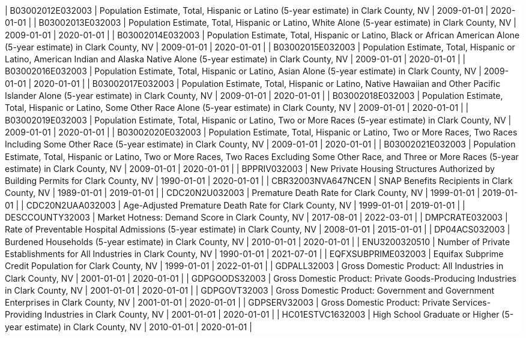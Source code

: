 | B03002012E032003          | Population Estimate, Total, Hispanic or Latino (5-year estimate) in Clark County, NV                                                                                      | 2009-01-01          | 2020-01-01        |
| B03002013E032003          | Population Estimate, Total, Hispanic or Latino, White Alone (5-year estimate) in Clark County, NV                                                                         | 2009-01-01          | 2020-01-01        |
| B03002014E032003          | Population Estimate, Total, Hispanic or Latino, Black or African American Alone (5-year estimate) in Clark County, NV                                                     | 2009-01-01          | 2020-01-01        |
| B03002015E032003          | Population Estimate, Total, Hispanic or Latino, American Indian and Alaska Native Alone (5-year estimate) in Clark County, NV                                             | 2009-01-01          | 2020-01-01        |
| B03002016E032003          | Population Estimate, Total, Hispanic or Latino, Asian Alone (5-year estimate) in Clark County, NV                                                                         | 2009-01-01          | 2020-01-01        |
| B03002017E032003          | Population Estimate, Total, Hispanic or Latino, Native Hawaiian and Other Pacific Islander Alone (5-year estimate) in Clark County, NV                                    | 2009-01-01          | 2020-01-01        |
| B03002018E032003          | Population Estimate, Total, Hispanic or Latino, Some Other Race Alone (5-year estimate) in Clark County, NV                                                               | 2009-01-01          | 2020-01-01        |
| B03002019E032003          | Population Estimate, Total, Hispanic or Latino, Two or More Races (5-year estimate) in Clark County, NV                                                                   | 2009-01-01          | 2020-01-01        |
| B03002020E032003          | Population Estimate, Total, Hispanic or Latino, Two or More Races, Two Races Including Some Other Race (5-year estimate) in Clark County, NV                              | 2009-01-01          | 2020-01-01        |
| B03002021E032003          | Population Estimate, Total, Hispanic or Latino, Two or More Races, Two Races Excluding Some Other Race, and Three or More Races (5-year estimate) in Clark County, NV     | 2009-01-01          | 2020-01-01        |
| BPPRIV032003              | New Private Housing Structures Authorized by Building Permits for Clark County, NV                                                                                        | 1990-01-01          | 2020-01-01        |
| CBR32003NVA647NCEN        | SNAP Benefits Recipients in Clark County, NV                                                                                                                              | 1989-01-01          | 2019-01-01        |
| CDC20N2U032003            | Premature Death Rate for Clark County, NV                                                                                                                                 | 1999-01-01          | 2019-01-01        |
| CDC20N2UAA032003          | Age-Adjusted Premature Death Rate for Clark County, NV                                                                                                                    | 1999-01-01          | 2019-01-01        |
| DESCCOUNTY32003           | Market Hotness: Demand Score in Clark County, NV                                                                                                                          | 2017-08-01          | 2022-03-01        |
| DMPCRATE032003            | Rate of Preventable Hospital Admissions (5-year estimate) in Clark County, NV                                                                                             | 2008-01-01          | 2015-01-01        |
| DP04ACS032003             | Burdened Households (5-year estimate) in Clark County, NV                                                                                                                 | 2010-01-01          | 2020-01-01        |
| ENU3200320510             | Number of Private Establishments for All Industries in Clark County, NV                                                                                                   | 1990-01-01          | 2021-07-01        |
| EQFXSUBPRIME032003        | Equifax Subprime Credit Population for Clark County, NV                                                                                                                   | 1999-01-01          | 2022-01-01        |
| GDPALL32003               | Gross Domestic Product: All Industries in Clark County, NV                                                                                                                | 2001-01-01          | 2020-01-01        |
| GDPGOODS32003             | Gross Domestic Product: Private Goods-Producing Industries in Clark County, NV                                                                                            | 2001-01-01          | 2020-01-01        |
| GDPGOVT32003              | Gross Domestic Product: Government and Government Enterprises in Clark County, NV                                                                                         | 2001-01-01          | 2020-01-01        |
| GDPSERV32003              | Gross Domestic Product: Private Services-Providing Industries in Clark County, NV                                                                                         | 2001-01-01          | 2020-01-01        |
| HC01ESTVC1632003          | High School Graduate or Higher (5-year estimate) in Clark County, NV                                                                                                      | 2010-01-01          | 2020-01-01        |